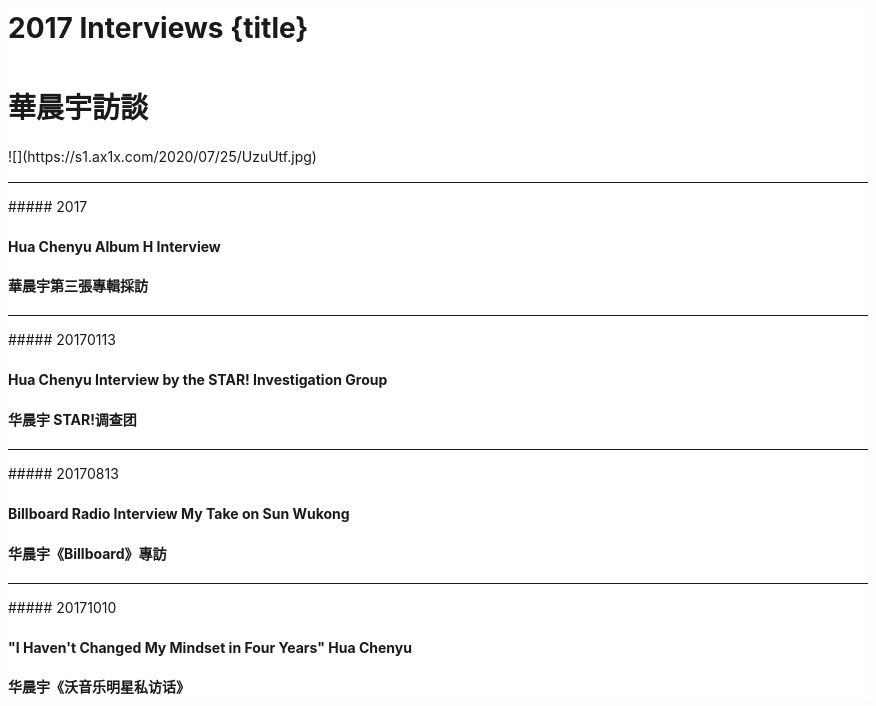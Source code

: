 # 2017 Interviews {title}
# 華晨宇訪談
<div class="background" markdown="1">
![](https://s1.ax1x.com/2020/07/25/UzuUtf.jpg)
</div>

-------------------------------
<div class="highlight" markdown="1">
##### 2017
</div>

#### Hua Chenyu Album H Interview 
#### 華晨宇第三張專輯採訪 

<iframe width="878" height="494" src="https://www.youtube.com/embed/D6LSZZ1vrWY" frameborder="0" allow="accelerometer; autoplay; encrypted-media; gyroscope; picture-in-picture" allowfullscreen></iframe>

-------------------------------
<div class="highlight" markdown="1">
##### 20170113
</div>

#### Hua Chenyu Interview by the STAR! Investigation Group
#### 华晨宇 STAR!调查团

<iframe width="878" height="494" src="https://www.youtube.com/embed/S2a_P5Eeot8" frameborder="0" allow="accelerometer; autoplay; encrypted-media; gyroscope; picture-in-picture" allowfullscreen></iframe>

-------------------------------
<div class="highlight" markdown="1">
##### 20170813
</div>

#### Billboard Radio Interview  My Take on Sun Wukong 
#### 华晨宇《Billboard》專訪

<iframe width="949" height="534" src="https://www.youtube.com/embed/ee9phLZhB90?list=PLcJCZrYu6H-k22As0lcJYwFkPr1rCvLR6" frameborder="0" allow="accelerometer; autoplay; encrypted-media; gyroscope; picture-in-picture" allowfullscreen></iframe>

-------------------------------
<div class="highlight" markdown="1">
##### 20171010
</div>

#### "I Haven't Changed My Mindset in Four Years" Hua Chenyu
#### 华晨宇《沃音乐明星私访话》 
